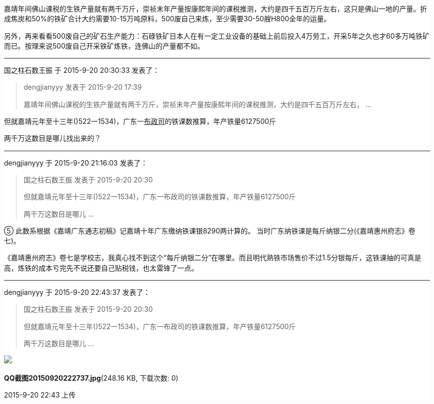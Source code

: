 

嘉靖年间佛山课税的生铁产量就有两千万斤，崇祯末年产量按康熙年间的课税推测，大约是四千五百万斤左右，这只是佛山一地的产量。折成焦炭和50%的铁矿合计大约需要10-15万吨原料，500废自己来炼，至少需要30-50艘H800全年的运量。

另外，再来看看500废自己的矿石生产能力：石碌铁矿日本人在有一定工业设备的基础上前后投入4万劳工，开采5年之久也才60多万吨铁矿而已。按理来说500废自己开采铁矿炼铁，连佛山的产量都不如。

---------

国之柱石数王振 于 2015-9-20 20:30:33 发表了：

> dengjianyyy 发表于 2015-9-20 17:39
> 
> 嘉靖年间佛山课税的生铁产量就有两千万斤，崇祯末年产量按康熙年间的课税推测，大约是四千五百万斤左右， ...



但就嘉靖元年至十三年()522一1534)，广东一[布政司](http://jump.bdimg.com/safecheck/index?url=x+Z5mMbGPAsY/M/Q/im9DR3tEqEFWbC4Yzg89xsWivQWSw0+lWrtX222F3zQix7LZInIi4k8KEu5449mWp1SxBADVCHPuUFSTGH+WZuV+ecUBG6CY6mAzyg1dJ8gNRoDlfLv/fcuvJI3g/byrARYdLnrjmzg+zVnnlAIzJKhWIJuXScpH7jqHvEdnSpBHZfVRRI2teze26V2Pah4egTNMg==)的铁课数推算，年产铁量6127500斤

两千万这数目是哪儿找出来的？

---------

dengjianyyy 于 2015-9-20 21:16:03 发表了：

> 国之柱石数王振 发表于 2015-9-20 20:30
> 
> 但就嘉靖元年至十三年()522一1534)，广东一布政司的铁课数推算，年产铁量6127500斤
> 
> 两千万这数目是哪儿 ...



⑤ 此数系根据《嘉靖广东通志初稿》记嘉靖十年广东缴纳铁课银8290两计算的。 当时广东纳铁课是每斤纳银二分(《嘉靖惠州府志》卷七)。 

《嘉靖惠州府志》卷七是学校志，我真心找不到这个“每斤纳银二分”在哪里。而且明代熟铁市场售价不过1.5分银每斤，这铁课抽的可真是高，炼铁的成本亏完先不说还要自己贴税钱，也太雷锋了一点。

---------

dengjianyyy 于 2015-9-20 22:43:37 发表了：

> 国之柱石数王振 发表于 2015-9-20 20:30
> 
> 但就嘉靖元年至十三年()522一1534)，广东一布政司的铁课数推算，年产铁量6127500斤
> 
> 两千万这数目是哪儿 ...



![](https://cdn.jsdelivr.net/gh/lzjluzijie/beichao@main/static/img/224311ttfm3nfkfnf3fhno.jpg)



**QQ截图20150920222737.jpg**(248.16 KB, 下载次数: 0)



2015-9-20 22:43 上传


